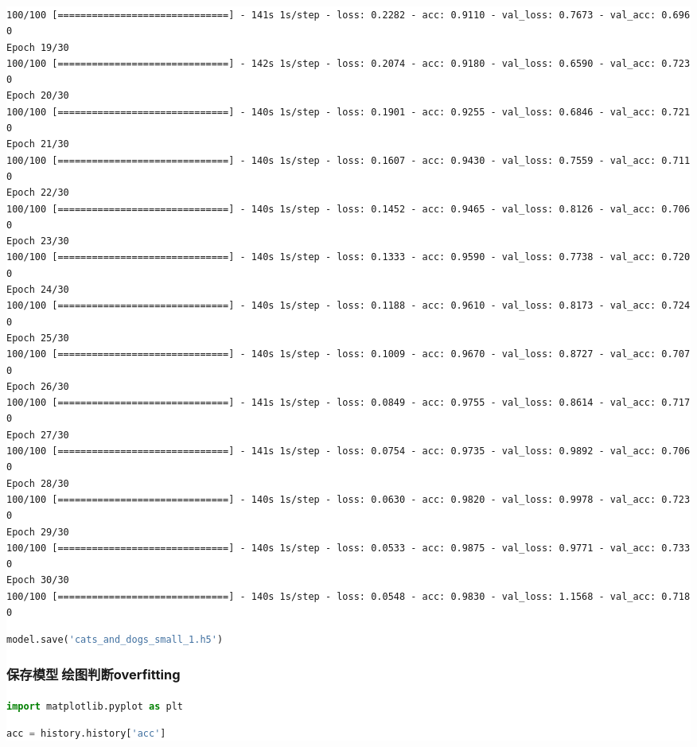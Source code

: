     100/100 [==============================] - 141s 1s/step - loss: 0.2282 - acc: 0.9110 - val_loss: 0.7673 - val_acc: 0.6960
    Epoch 19/30
    100/100 [==============================] - 142s 1s/step - loss: 0.2074 - acc: 0.9180 - val_loss: 0.6590 - val_acc: 0.7230
    Epoch 20/30
    100/100 [==============================] - 140s 1s/step - loss: 0.1901 - acc: 0.9255 - val_loss: 0.6846 - val_acc: 0.7210
    Epoch 21/30
    100/100 [==============================] - 140s 1s/step - loss: 0.1607 - acc: 0.9430 - val_loss: 0.7559 - val_acc: 0.7110
    Epoch 22/30
    100/100 [==============================] - 140s 1s/step - loss: 0.1452 - acc: 0.9465 - val_loss: 0.8126 - val_acc: 0.7060
    Epoch 23/30
    100/100 [==============================] - 140s 1s/step - loss: 0.1333 - acc: 0.9590 - val_loss: 0.7738 - val_acc: 0.7200
    Epoch 24/30
    100/100 [==============================] - 140s 1s/step - loss: 0.1188 - acc: 0.9610 - val_loss: 0.8173 - val_acc: 0.7240
    Epoch 25/30
    100/100 [==============================] - 140s 1s/step - loss: 0.1009 - acc: 0.9670 - val_loss: 0.8727 - val_acc: 0.7070
    Epoch 26/30
    100/100 [==============================] - 141s 1s/step - loss: 0.0849 - acc: 0.9755 - val_loss: 0.8614 - val_acc: 0.7170
    Epoch 27/30
    100/100 [==============================] - 141s 1s/step - loss: 0.0754 - acc: 0.9735 - val_loss: 0.9892 - val_acc: 0.7060
    Epoch 28/30
    100/100 [==============================] - 140s 1s/step - loss: 0.0630 - acc: 0.9820 - val_loss: 0.9978 - val_acc: 0.7230
    Epoch 29/30
    100/100 [==============================] - 140s 1s/step - loss: 0.0533 - acc: 0.9875 - val_loss: 0.9771 - val_acc: 0.7330
    Epoch 30/30
    100/100 [==============================] - 140s 1s/step - loss: 0.0548 - acc: 0.9830 - val_loss: 1.1568 - val_acc: 0.7180



```python
model.save('cats_and_dogs_small_1.h5')
```

### 保存模型 绘图判断overfitting


```python
import matplotlib.pyplot as plt
```


```python
acc = history.history['acc']
```


[^1]: 《python 深度学习》